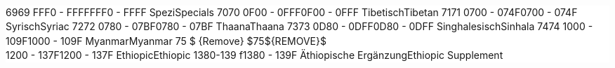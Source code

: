 </tr>
<tr class="odd">
<td><span data-ttu-id="f8856-375">69</span><span class="sxs-lookup"><span data-stu-id="f8856-375">69</span></span></td>
<td><span data-ttu-id="f8856-376">FFF0 - FFFF</span><span class="sxs-lookup"><span data-stu-id="f8856-376">FFF0 - FFFF</span></span></td>
<td><span data-ttu-id="f8856-377">Spezi</span><span class="sxs-lookup"><span data-stu-id="f8856-377">Specials</span></span></td>
</tr>
<tr class="even">
<td><span data-ttu-id="f8856-378">70</span><span class="sxs-lookup"><span data-stu-id="f8856-378">70</span></span></td>
<td><span data-ttu-id="f8856-379">0F00 - 0FFF</span><span class="sxs-lookup"><span data-stu-id="f8856-379">0F00 - 0FFF</span></span></td>
<td><span data-ttu-id="f8856-380">Tibetisch</span><span class="sxs-lookup"><span data-stu-id="f8856-380">Tibetan</span></span></td>
</tr>
<tr class="odd">
<td><span data-ttu-id="f8856-381">71</span><span class="sxs-lookup"><span data-stu-id="f8856-381">71</span></span></td>
<td><span data-ttu-id="f8856-382">0700 - 074F</span><span class="sxs-lookup"><span data-stu-id="f8856-382">0700 - 074F</span></span></td>
<td><span data-ttu-id="f8856-383">Syrisch</span><span class="sxs-lookup"><span data-stu-id="f8856-383">Syriac</span></span></td>
</tr>
<tr class="even">
<td><span data-ttu-id="f8856-384">72</span><span class="sxs-lookup"><span data-stu-id="f8856-384">72</span></span></td>
<td><span data-ttu-id="f8856-385">0780 - 07BF</span><span class="sxs-lookup"><span data-stu-id="f8856-385">0780 - 07BF</span></span></td>
<td><span data-ttu-id="f8856-386">Thaana</span><span class="sxs-lookup"><span data-stu-id="f8856-386">Thaana</span></span></td>
</tr>
<tr class="odd">
<td><span data-ttu-id="f8856-387">73</span><span class="sxs-lookup"><span data-stu-id="f8856-387">73</span></span></td>
<td><span data-ttu-id="f8856-388">0D80 - 0DFF</span><span class="sxs-lookup"><span data-stu-id="f8856-388">0D80 - 0DFF</span></span></td>
<td><span data-ttu-id="f8856-389">Singhalesisch</span><span class="sxs-lookup"><span data-stu-id="f8856-389">Sinhala</span></span></td>
</tr>
<tr class="even">
<td><span data-ttu-id="f8856-390">74</span><span class="sxs-lookup"><span data-stu-id="f8856-390">74</span></span></td>
<td><span data-ttu-id="f8856-391">1000 - 109F</span><span class="sxs-lookup"><span data-stu-id="f8856-391">1000 - 109F</span></span></td>
<td><span data-ttu-id="f8856-392">Myanmar</span><span class="sxs-lookup"><span data-stu-id="f8856-392">Myanmar</span></span></td>
</tr>
<tr class="odd">
<td rowspan="3"><span data-ttu-id="f8856-393">75 $ {Remove} $</span><span class="sxs-lookup"><span data-stu-id="f8856-393">75${REMOVE}$</span></span><br />
</td>
<td><span data-ttu-id="f8856-394">1200 - 137F</span><span class="sxs-lookup"><span data-stu-id="f8856-394">1200 - 137F</span></span></td>
<td><span data-ttu-id="f8856-395">Ethiopic</span><span class="sxs-lookup"><span data-stu-id="f8856-395">Ethiopic</span></span></td>
</tr>
<tr class="even">
<td><span data-ttu-id="f8856-396">1380-139 f</span><span class="sxs-lookup"><span data-stu-id="f8856-396">1380 - 139F</span></span></td>
<td><span data-ttu-id="f8856-397">Äthiopische Ergänzung</span><span class="sxs-lookup"><span data-stu-id="f8856-397">Ethiopic Supplement</span></span></td>
